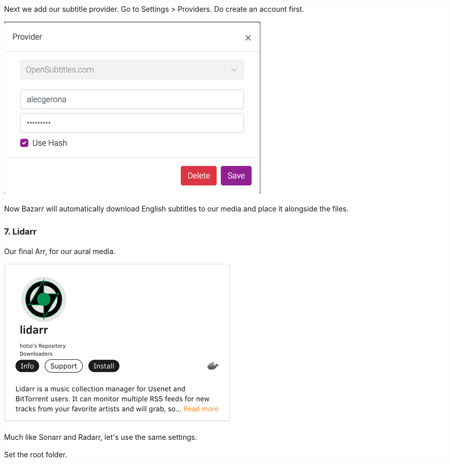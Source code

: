 Next we add our subtitle provider. Go to Settings > Providers. Do create an account first.

![opensubtitles.png](opensubtitles.png)

Now Bazarr will automatically download English subtitles to our media and place it alongside the files.

### 7. Lidarr
Our final Arr, for our aural media.

![lidarr.png](lidar.png)

Much like Sonarr and Radarr, let's use the same settings.

Set the root folder.
